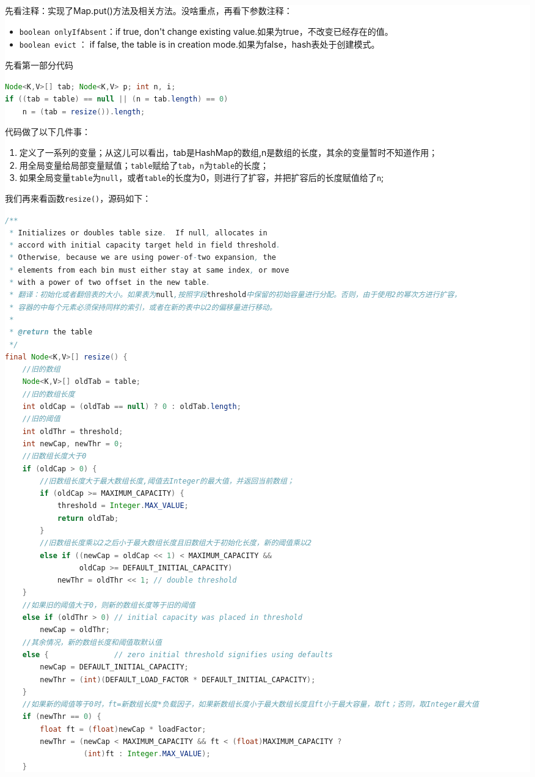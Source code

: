 ​		先看注释：实现了Map.put()方法及相关方法。没啥重点，再看下参数注释：

- `boolean onlyIfAbsent`：if true, don't change existing value.如果为true，不改变已经存在的值。
- `boolean evict` ： if false, the table is in creation mode.如果为false，hash表处于创建模式。

先看第一部分代码

```java
Node<K,V>[] tab; Node<K,V> p; int n, i;
if ((tab = table) == null || (n = tab.length) == 0)
    n = (tab = resize()).length;
```

代码做了以下几件事：

1. 定义了一系列的变量；从这儿可以看出，tab是HashMap的数组,n是数组的长度，其余的变量暂时不知道作用；
2. 用全局变量给局部变量赋值；`table`赋给了`tab`，`n`为`table`的长度；
3. 如果全局变量`table`为`null`，或者`table`的长度为0，则进行了扩容，并把扩容后的长度赋值给了`n`;

我们再来看函数`resize()`，源码如下：

```java
/**
 * Initializes or doubles table size.  If null, allocates in
 * accord with initial capacity target held in field threshold.
 * Otherwise, because we are using power-of-two expansion, the
 * elements from each bin must either stay at same index, or move
 * with a power of two offset in the new table.
 * 翻译：初始化或者翻倍表的大小。如果表为null,按照字段threshold中保留的初始容量进行分配。否则，由于使用2的幂次方进行扩容，
 * 容器的中每个元素必须保持同样的索引，或者在新的表中以2的偏移量进行移动。
 * 
 * @return the table
 */
final Node<K,V>[] resize() {
    //旧的数组
    Node<K,V>[] oldTab = table;
    //旧的数组长度
    int oldCap = (oldTab == null) ? 0 : oldTab.length;
    //旧的阈值
    int oldThr = threshold;
    int newCap, newThr = 0;
    //旧数组长度大于0
    if (oldCap > 0) {
        //旧数组长度大于最大数组长度,阈值去Integer的最大值，并返回当前数组；
        if (oldCap >= MAXIMUM_CAPACITY) {
            threshold = Integer.MAX_VALUE;
            return oldTab;
        }
        //旧数组长度乘以2之后小于最大数组长度且旧数组大于初始化长度，新的阈值乘以2
        else if ((newCap = oldCap << 1) < MAXIMUM_CAPACITY &&
                 oldCap >= DEFAULT_INITIAL_CAPACITY)
            newThr = oldThr << 1; // double threshold
    }
    //如果旧的阈值大于0，则新的数组长度等于旧的阈值
    else if (oldThr > 0) // initial capacity was placed in threshold
        newCap = oldThr;
    //其余情况，新的数组长度和阈值取默认值
    else {               // zero initial threshold signifies using defaults
        newCap = DEFAULT_INITIAL_CAPACITY;
        newThr = (int)(DEFAULT_LOAD_FACTOR * DEFAULT_INITIAL_CAPACITY);
    }
    //如果新的阈值等于0时，ft=新数组长度*负载因子，如果新数组长度小于最大数组长度且ft小于最大容量，取ft；否则，取Integer最大值
    if (newThr == 0) {
        float ft = (float)newCap * loadFactor;
        newThr = (newCap < MAXIMUM_CAPACITY && ft < (float)MAXIMUM_CAPACITY ?
                  (int)ft : Integer.MAX_VALUE);
    }
```